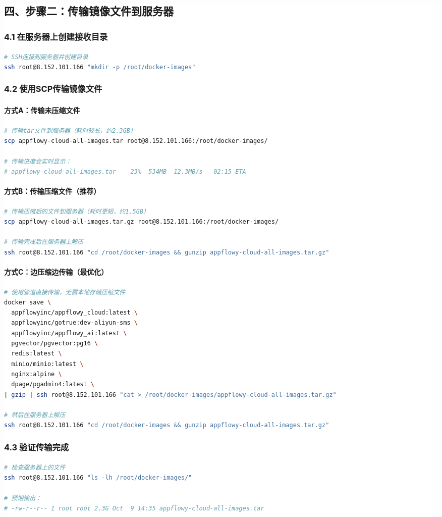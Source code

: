 
## 四、步骤二：传输镜像文件到服务器

### 4.1 在服务器上创建接收目录

```bash
# SSH连接到服务器并创建目录
ssh root@8.152.101.166 "mkdir -p /root/docker-images"
```

### 4.2 使用SCP传输镜像文件

#### 方式A：传输未压缩文件

```bash
# 传输tar文件到服务器（耗时较长，约2.3GB）
scp appflowy-cloud-all-images.tar root@8.152.101.166:/root/docker-images/

# 传输进度会实时显示：
# appflowy-cloud-all-images.tar    23%  534MB  12.3MB/s   02:15 ETA
```

#### 方式B：传输压缩文件（推荐）

```bash
# 传输压缩后的文件到服务器（耗时更短，约1.5GB）
scp appflowy-cloud-all-images.tar.gz root@8.152.101.166:/root/docker-images/

# 传输完成后在服务器上解压
ssh root@8.152.101.166 "cd /root/docker-images && gunzip appflowy-cloud-all-images.tar.gz"
```

#### 方式C：边压缩边传输（最优化）

```bash
# 使用管道直接传输，无需本地存储压缩文件
docker save \
  appflowyinc/appflowy_cloud:latest \
  appflowyinc/gotrue:dev-aliyun-sms \
  appflowyinc/appflowy_ai:latest \
  pgvector/pgvector:pg16 \
  redis:latest \
  minio/minio:latest \
  nginx:alpine \
  dpage/pgadmin4:latest \
| gzip | ssh root@8.152.101.166 "cat > /root/docker-images/appflowy-cloud-all-images.tar.gz"

# 然后在服务器上解压
ssh root@8.152.101.166 "cd /root/docker-images && gunzip appflowy-cloud-all-images.tar.gz"
```

### 4.3 验证传输完成

```bash
# 检查服务器上的文件
ssh root@8.152.101.166 "ls -lh /root/docker-images/"

# 预期输出：
# -rw-r--r-- 1 root root 2.3G Oct  9 14:35 appflowy-cloud-all-images.tar
```
